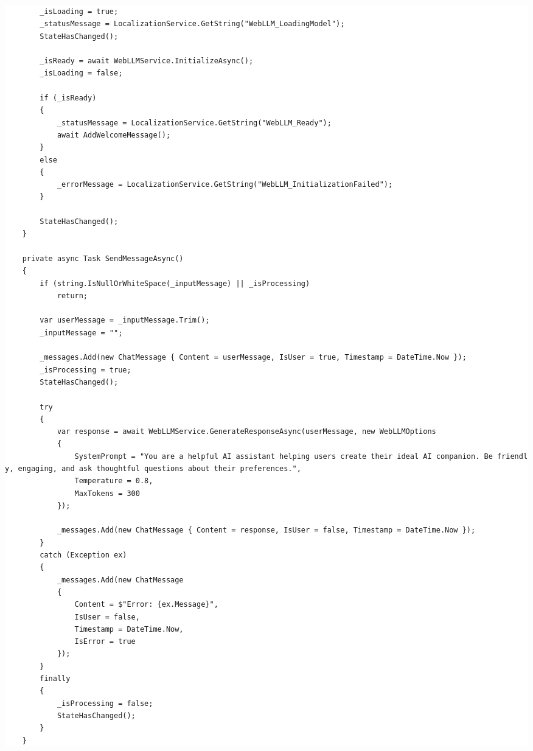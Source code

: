```razor
        _isLoading = true;
        _statusMessage = LocalizationService.GetString("WebLLM_LoadingModel");
        StateHasChanged();
        
        _isReady = await WebLLMService.InitializeAsync();
        _isLoading = false;
        
        if (_isReady)
        {
            _statusMessage = LocalizationService.GetString("WebLLM_Ready");
            await AddWelcomeMessage();
        }
        else
        {
            _errorMessage = LocalizationService.GetString("WebLLM_InitializationFailed");
        }
        
        StateHasChanged();
    }

    private async Task SendMessageAsync()
    {
        if (string.IsNullOrWhiteSpace(_inputMessage) || _isProcessing)
            return;

        var userMessage = _inputMessage.Trim();
        _inputMessage = "";
        
        _messages.Add(new ChatMessage { Content = userMessage, IsUser = true, Timestamp = DateTime.Now });
        _isProcessing = true;
        StateHasChanged();

        try
        {
            var response = await WebLLMService.GenerateResponseAsync(userMessage, new WebLLMOptions
            {
                SystemPrompt = "You are a helpful AI assistant helping users create their ideal AI companion. Be friendly, engaging, and ask thoughtful questions about their preferences.",
                Temperature = 0.8,
                MaxTokens = 300
            });

            _messages.Add(new ChatMessage { Content = response, IsUser = false, Timestamp = DateTime.Now });
        }
        catch (Exception ex)
        {
            _messages.Add(new ChatMessage 
            { 
                Content = $"Error: {ex.Message}", 
                IsUser = false, 
                Timestamp = DateTime.Now,
                IsError = true 
            });
        }
        finally
        {
            _isProcessing = false;
            StateHasChanged();
        }
    }

```